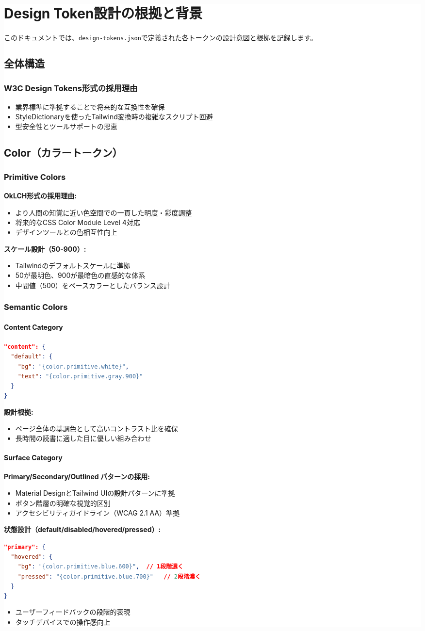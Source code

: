 # Design Token設計の根拠と背景

このドキュメントでは、`design-tokens.json`で定義された各トークンの設計意図と根拠を記録します。

## 全体構造

### W3C Design Tokens形式の採用理由
- 業界標準に準拠することで将来的な互換性を確保
- StyleDictionaryを使ったTailwind変換時の複雑なスクリプト回避
- 型安全性とツールサポートの恩恵

## Color（カラートークン）

### Primitive Colors
**OkLCH形式の採用理由:**
- より人間の知覚に近い色空間での一貫した明度・彩度調整
- 将来的なCSS Color Module Level 4対応
- デザインツールとの色相互性向上

**スケール設計（50-900）:**
- Tailwindのデフォルトスケールに準拠
- 50が最明色、900が最暗色の直感的な体系
- 中間値（500）をベースカラーとしたバランス設計

### Semantic Colors

#### Content Category
```json
"content": {
  "default": {
    "bg": "{color.primitive.white}",
    "text": "{color.primitive.gray.900}"
  }
}
```
**設計根拠:**
- ページ全体の基調色として高いコントラスト比を確保
- 長時間の読書に適した目に優しい組み合わせ

#### Surface Category
**Primary/Secondary/Outlined パターンの採用:**
- Material DesignとTailwind UIの設計パターンに準拠
- ボタン階層の明確な視覚的区別
- アクセシビリティガイドライン（WCAG 2.1 AA）準拠

**状態設計（default/disabled/hovered/pressed）:**
```json
"primary": {
  "hovered": {
    "bg": "{color.primitive.blue.600}",  // 1段階濃く
    "pressed": "{color.primitive.blue.700}"   // 2段階濃く
  }
}
```
- ユーザーフィードバックの段階的表現
- タッチデバイスでの操作感向上
